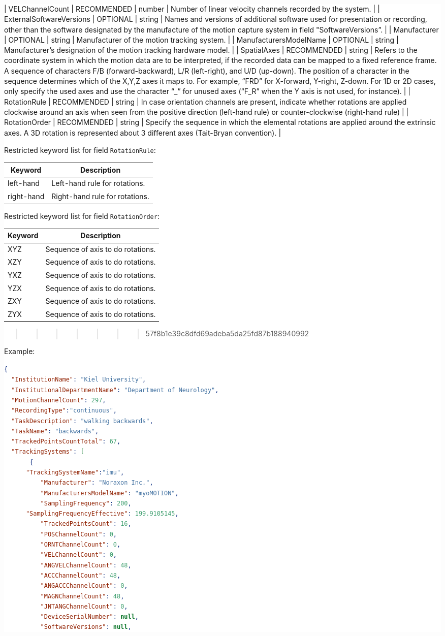 | VELChannelCount            | RECOMMENDED           | number        | Number of linear velocity channels recorded by the system.                                                                                                                                          |
| ExternalSoftwareVersions   | OPTIONAL              | string        | Names and   versions of additional software used for presentation or recording, other   than the software designated by the manufacture of the motion capture system   in field "SoftwareVersions”. |
| Manufacturer               | OPTIONAL              | string        | Manufacturer of   the motion tracking system.                                                                                                                                                       |
| ManufacturersModelName     | OPTIONAL              | string        | Manufacturer’s   designation of the motion tracking hardware model.                                                                                                                                 |
| SpatialAxes     | RECOMMENDED              | string        | Refers to the coordinate system in which the motion data are to be interpreted, if the recorded data can be mapped to a fixed reference frame. A sequence of characters F/B (forward-backward), L/R (left-right), and U/D (up-down). The position of a character in the sequence determines which of the X,Y,Z axes it maps to. For example, “FRD” for  X-forward,  Y-right, Z-down. For 1D or 2D cases, only specify the used axes and use the character “_” for unused axes (“F_R” when the Y axis is not used, for instance).                                                                                                                |
| RotationRule     | RECOMMENDED              | string        | In case orientation channels are present, indicate whether rotations are applied clockwise around an axis when seen from the positive direction (left-hand rule) or counter-clockwise (right-hand rule)                                                                                                                                 |
| RotationOrder     | RECOMMENDED              | string        | Specify the sequence in which the elemental rotations are applied around the extrinsic axes. A 3D rotation is represented about 3 different axes (Tait-Bryan convention).                                                                                                                                 |

Restricted keyword list for field `RotationRule`:

| **Keyword**  | **Description**                  |
| ------------ | -------------------------------- |
| left-hand    | Left-hand rule for rotations.    |
| right-hand   | Right-hand rule for rotations.   |

Restricted keyword list for field `RotationOrder`:

| **Keyword**  | **Description**                  |
| ------------ | -------------------------------- |
| XYZ          | Sequence of axis to do rotations.|
| XZY          | Sequence of axis to do rotations.|
| YXZ          | Sequence of axis to do rotations.|
| YZX          | Sequence of axis to do rotations.|
| ZXY          | Sequence of axis to do rotations.|
| ZYX          | Sequence of axis to do rotations.|
>>>>>>> 57f8b1e39c8dfd69adeba5da25fd87b188940992

Example:

```JSON
{
  "InstitutionName": "Kiel University",
  "InstitutionalDepartmentName": "Department of Neurology",
  "MotionChannelCount": 297,
  "RecordingType":"continuous",
  "TaskDescription": "walking backwards",
  "TaskName": "backwards",
  "TrackedPointsCountTotal": 67,
  "TrackingSystems": [
	   {
      "TrackingSystemName":"imu",
		  "Manufacturer": "Noraxon Inc.",
		  "ManufacturersModelName": "myoMOTION",
		  "SamplingFrequency": 200,
      "SamplingFrequencyEffective": 199.9105145,
		  "TrackedPointsCount": 16,
		  "POSChannelCount": 0,
		  "ORNTChannelCount": 0,
		  "VELChannelCount": 0,
		  "ANGVELChannelCount": 48,
		  "ACCChannelCount": 48,
		  "ANGACCChannelCount": 0,
		  "MAGNChannelCount": 48,
		  "JNTANGChannelCount": 0,
		  "DeviceSerialNumber": null,
		  "SoftwareVersions": null,
```